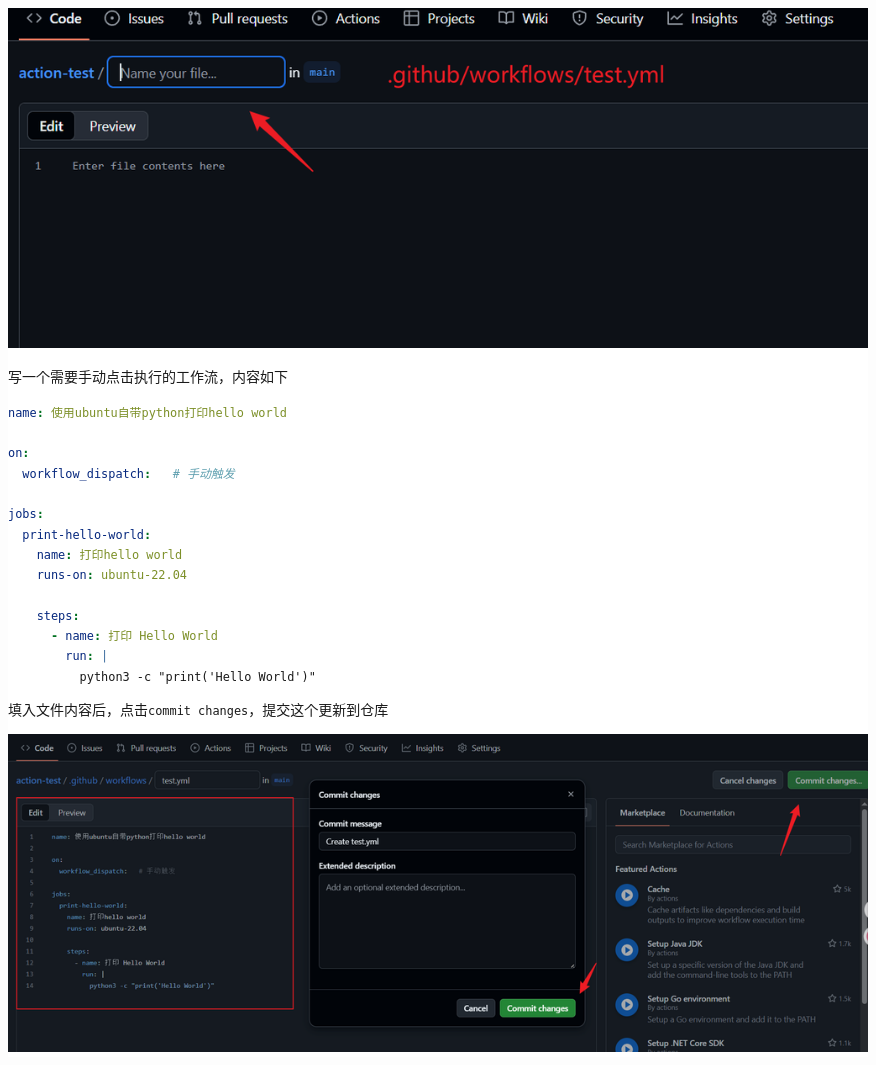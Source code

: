 ![](/medias/github-action/8.png)


写一个需要手动点击执行的工作流，内容如下

```yml
name: 使用ubuntu自带python打印hello world

on:
  workflow_dispatch:   # 手动触发

jobs:
  print-hello-world:
    name: 打印hello world
    runs-on: ubuntu-22.04

    steps:
      - name: 打印 Hello World
        run: |
          python3 -c "print('Hello World')"
```

填入文件内容后，点击`commit changes`，提交这个更新到仓库

![](/medias/github-action/9.png)
